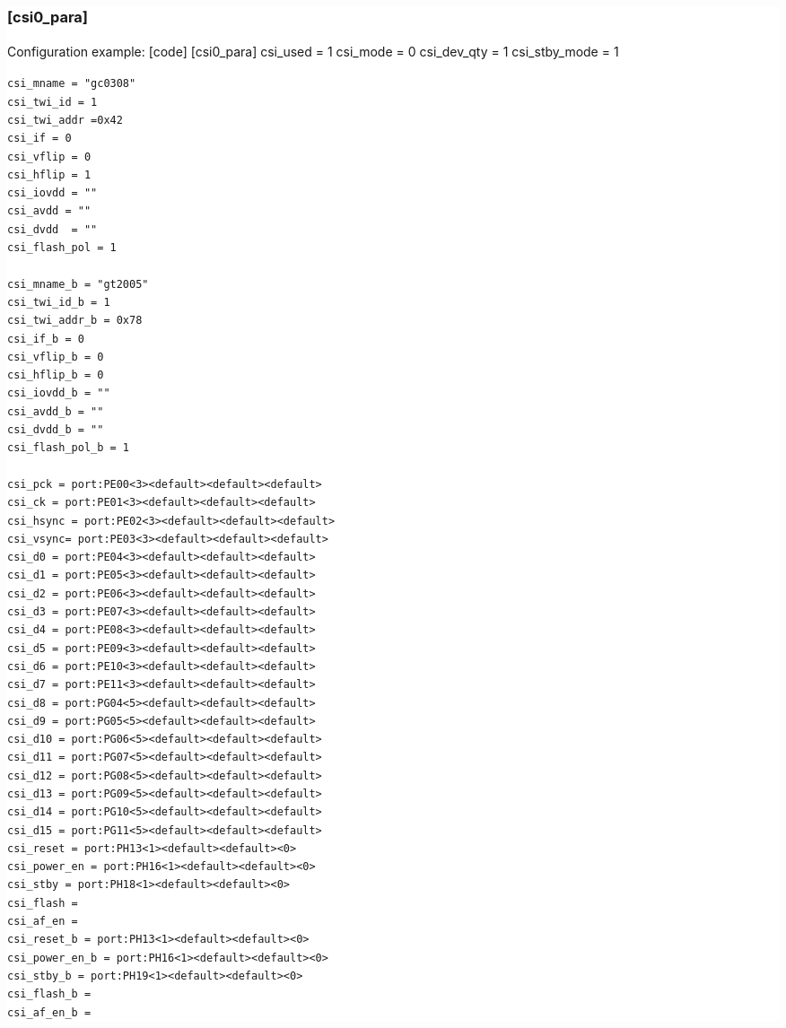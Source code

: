 ### [csi0_para]
Configuration example: 
[code] 
    [csi0_para]
    csi_used = 1
    csi_mode = 0
    csi_dev_qty = 1
    csi_stby_mode = 1
    
    csi_mname = "gc0308"
    csi_twi_id = 1
    csi_twi_addr =0x42
    csi_if = 0
    csi_vflip = 0
    csi_hflip = 1
    csi_iovdd = ""
    csi_avdd = ""
    csi_dvdd  = ""
    csi_flash_pol = 1
    
    csi_mname_b = "gt2005"
    csi_twi_id_b = 1
    csi_twi_addr_b = 0x78
    csi_if_b = 0
    csi_vflip_b = 0
    csi_hflip_b = 0
    csi_iovdd_b = ""
    csi_avdd_b = ""
    csi_dvdd_b = ""
    csi_flash_pol_b = 1
    
    csi_pck = port:PE00<3><default><default><default>
    csi_ck = port:PE01<3><default><default><default>
    csi_hsync = port:PE02<3><default><default><default>
    csi_vsync= port:PE03<3><default><default><default>
    csi_d0 = port:PE04<3><default><default><default>
    csi_d1 = port:PE05<3><default><default><default>
    csi_d2 = port:PE06<3><default><default><default>
    csi_d3 = port:PE07<3><default><default><default>
    csi_d4 = port:PE08<3><default><default><default>
    csi_d5 = port:PE09<3><default><default><default>
    csi_d6 = port:PE10<3><default><default><default>
    csi_d7 = port:PE11<3><default><default><default>
    csi_d8 = port:PG04<5><default><default><default>
    csi_d9 = port:PG05<5><default><default><default>
    csi_d10 = port:PG06<5><default><default><default>
    csi_d11 = port:PG07<5><default><default><default>
    csi_d12 = port:PG08<5><default><default><default>
    csi_d13 = port:PG09<5><default><default><default>
    csi_d14 = port:PG10<5><default><default><default>
    csi_d15 = port:PG11<5><default><default><default>
    csi_reset = port:PH13<1><default><default><0>
    csi_power_en = port:PH16<1><default><default><0>
    csi_stby = port:PH18<1><default><default><0>
    csi_flash = 
    csi_af_en = 
    csi_reset_b = port:PH13<1><default><default><0>
    csi_power_en_b = port:PH16<1><default><default><0>
    csi_stby_b = port:PH19<1><default><default><0>
    csi_flash_b = 
    csi_af_en_b = 
    